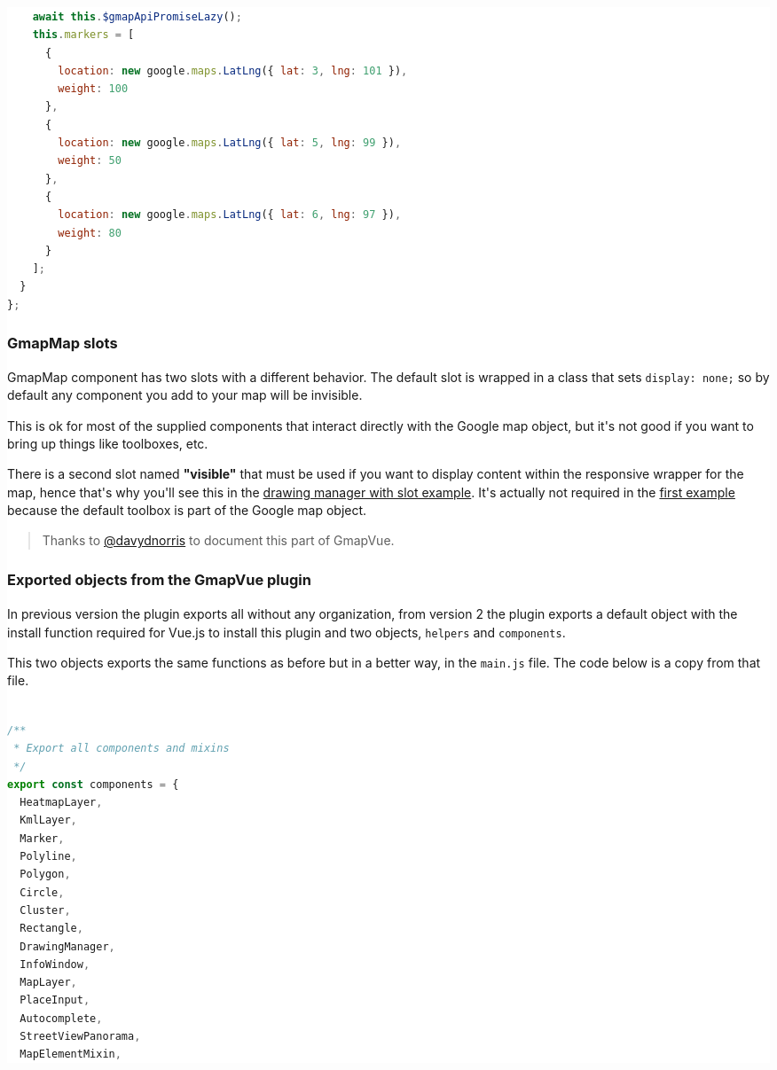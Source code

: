 ```js
    await this.$gmapApiPromiseLazy();
    this.markers = [
      {
        location: new google.maps.LatLng({ lat: 3, lng: 101 }),
        weight: 100
      },
      {
        location: new google.maps.LatLng({ lat: 5, lng: 99 }),
        weight: 50
      },
      {
        location: new google.maps.LatLng({ lat: 6, lng: 97 }),
        weight: 80
      }
    ];
  }
};
```

### GmapMap slots

GmapMap component has two slots with a different behavior.
The default slot is wrapped in a class that sets `display: none;` so by default any component you add to your map will be invisible.

This is ok for most of the supplied components that interact directly with the Google map object, but it's not good if you want to bring up things like toolboxes, etc.

There is a second slot named **"visible"** that must be used if you want to display content within the responsive wrapper for the map, hence that's why you'll see this in the [drawing manager with slot example](https://diegoazh.github.io/gmap-vue/guide/drawing-manager.html). It's actually not required in the [first example](https://diegoazh.github.io/gmap-vue/guide/drawing-manager.html#html-examples) because the default toolbox is part of the Google map object.

> Thanks to [@davydnorris](https://github.com/davydnorris) to document this part of GmapVue.

### Exported objects from the GmapVue plugin

In previous version the plugin exports all without any organization, from version 2 the plugin exports a default object with the install function required for Vue.js to install this plugin and two objects, `helpers` and `components`.

This two objects exports the same functions as before but in a better way, in the `main.js` file. The code below is a copy from that file.

```js

/**
 * Export all components and mixins
 */
export const components = {
  HeatmapLayer,
  KmlLayer,
  Marker,
  Polyline,
  Polygon,
  Circle,
  Cluster,
  Rectangle,
  DrawingManager,
  InfoWindow,
  MapLayer,
  PlaceInput,
  Autocomplete,
  StreetViewPanorama,
  MapElementMixin,
```